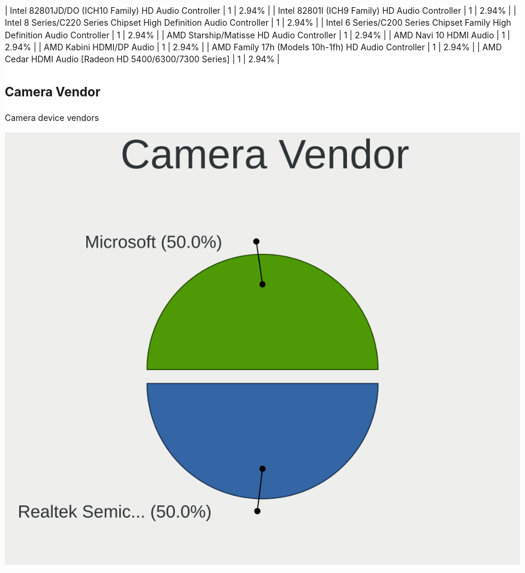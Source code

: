 | Intel 82801JD/DO (ICH10 Family) HD Audio Controller                        | 1        | 2.94%   |
| Intel 82801I (ICH9 Family) HD Audio Controller                             | 1        | 2.94%   |
| Intel 8 Series/C220 Series Chipset High Definition Audio Controller        | 1        | 2.94%   |
| Intel 6 Series/C200 Series Chipset Family High Definition Audio Controller | 1        | 2.94%   |
| AMD Starship/Matisse HD Audio Controller                                   | 1        | 2.94%   |
| AMD Navi 10 HDMI Audio                                                     | 1        | 2.94%   |
| AMD Kabini HDMI/DP Audio                                                   | 1        | 2.94%   |
| AMD Family 17h (Models 10h-1fh) HD Audio Controller                        | 1        | 2.94%   |
| AMD Cedar HDMI Audio [Radeon HD 5400/6300/7300 Series]                     | 1        | 2.94%   |

Camera Vendor
-------------

Camera device vendors

![Camera Vendor](./images/pie_chart/camera_vendor.svg)
